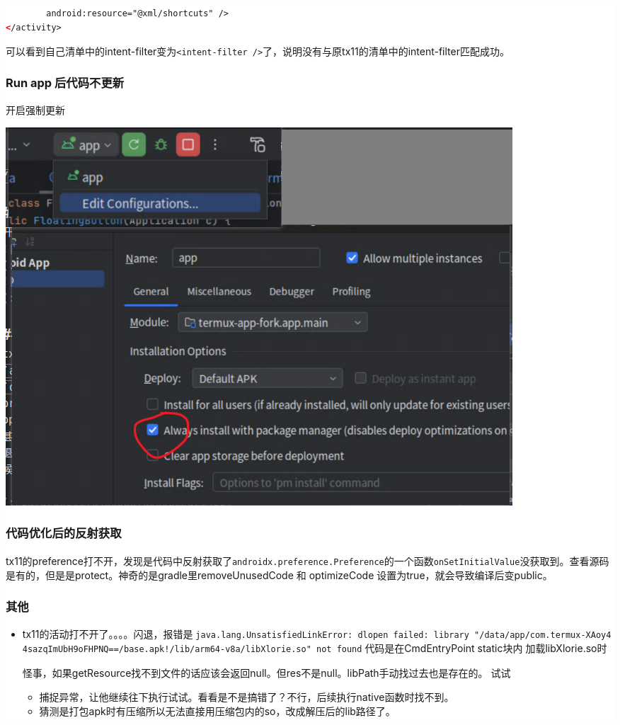 ```xml
		android:resource="@xml/shortcuts" />
</activity>
```

可以看到自己清单中的intent-filter变为`<intent-filter />`了，说明没有与原tx11的清单中的intent-filter匹配成功。

### Run app 后代码不更新
开启强制更新

![alt text](./res/2.png)

### 代码优化后的反射获取
tx11的preference打不开，发现是代码中反射获取了`androidx.preference.Preference`的一个函数`onSetInitialValue`没获取到。查看源码是有的，但是是protect。神奇的是gradle里removeUnusedCode 和 optimizeCode  设置为true，就会导致编译后变public。


### 其他 
- tx11的活动打不开了。。。。闪退，报错是
`java.lang.UnsatisfiedLinkError: dlopen failed: library "/data/app/com.termux-XAoy44sazqImUbH9oFHPNQ==/base.apk!/lib/arm64-v8a/libXlorie.so" not found`
代码是在CmdEntryPoint static块内 加载libXlorie.so时

    怪事，如果getResource找不到文件的话应该会返回null。但res不是null。libPath手动找过去也是存在的。
试试
	- 捕捉异常，让他继续往下执行试试。看看是不是搞错了？不行，后续执行native函数时找不到。
	- 猜测是打包apk时有压缩所以无法直接用压缩包内的so，改成解压后的lib路径了。
